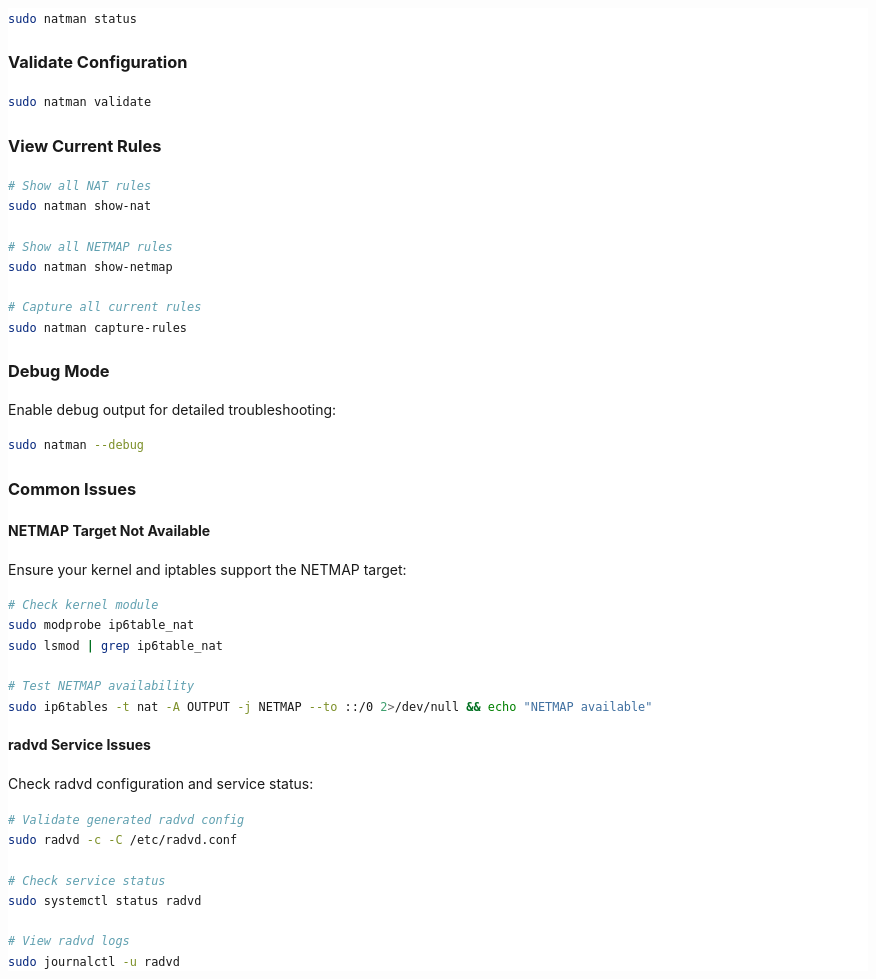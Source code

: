 ```bash
sudo natman status
```

### Validate Configuration

```bash
sudo natman validate
```

### View Current Rules

```bash
# Show all NAT rules
sudo natman show-nat

# Show all NETMAP rules
sudo natman show-netmap

# Capture all current rules
sudo natman capture-rules
```

### Debug Mode

Enable debug output for detailed troubleshooting:

```bash
sudo natman --debug
```

### Common Issues

#### NETMAP Target Not Available

Ensure your kernel and iptables support the NETMAP target:

```bash
# Check kernel module
sudo modprobe ip6table_nat
sudo lsmod | grep ip6table_nat

# Test NETMAP availability
sudo ip6tables -t nat -A OUTPUT -j NETMAP --to ::/0 2>/dev/null && echo "NETMAP available"
```

#### radvd Service Issues

Check radvd configuration and service status:

```bash
# Validate generated radvd config
sudo radvd -c -C /etc/radvd.conf

# Check service status
sudo systemctl status radvd

# View radvd logs
sudo journalctl -u radvd
```
